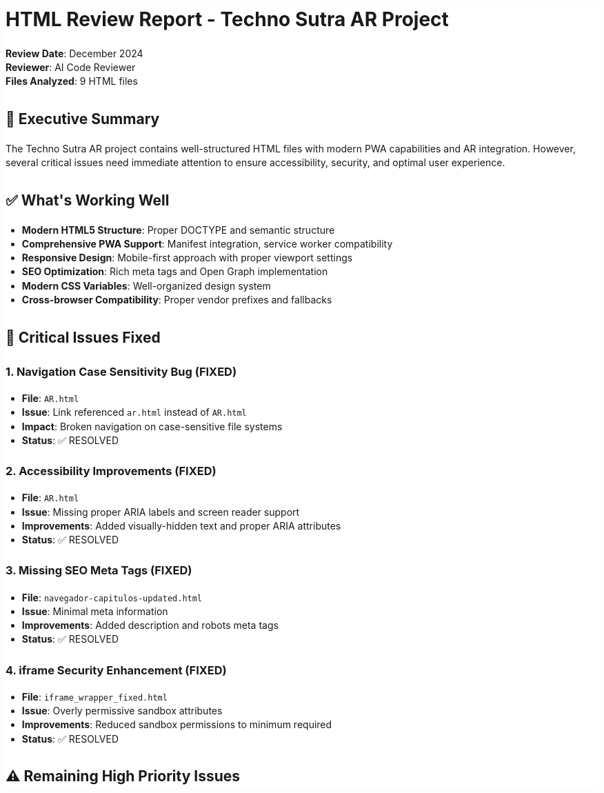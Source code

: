 # HTML Review Report - Techno Sutra AR Project

**Review Date**: December 2024  
**Reviewer**: AI Code Reviewer  
**Files Analyzed**: 9 HTML files  

## 🎯 Executive Summary

The Techno Sutra AR project contains well-structured HTML files with modern PWA capabilities and AR integration. However, several critical issues need immediate attention to ensure accessibility, security, and optimal user experience.

## ✅ What's Working Well

- **Modern HTML5 Structure**: Proper DOCTYPE and semantic structure
- **Comprehensive PWA Support**: Manifest integration, service worker compatibility
- **Responsive Design**: Mobile-first approach with proper viewport settings
- **SEO Optimization**: Rich meta tags and Open Graph implementation
- **Modern CSS Variables**: Well-organized design system
- **Cross-browser Compatibility**: Proper vendor prefixes and fallbacks

## 🚨 Critical Issues Fixed

### 1. Navigation Case Sensitivity Bug (FIXED)
- **File**: `AR.html`
- **Issue**: Link referenced `ar.html` instead of `AR.html`
- **Impact**: Broken navigation on case-sensitive file systems
- **Status**: ✅ RESOLVED

### 2. Accessibility Improvements (FIXED)
- **File**: `AR.html`
- **Issue**: Missing proper ARIA labels and screen reader support
- **Improvements**: Added visually-hidden text and proper ARIA attributes
- **Status**: ✅ RESOLVED

### 3. Missing SEO Meta Tags (FIXED)
- **File**: `navegador-capitulos-updated.html`
- **Issue**: Minimal meta information
- **Improvements**: Added description and robots meta tags
- **Status**: ✅ RESOLVED

### 4. iframe Security Enhancement (FIXED)
- **File**: `iframe_wrapper_fixed.html`
- **Issue**: Overly permissive sandbox attributes
- **Improvements**: Reduced sandbox permissions to minimum required
- **Status**: ✅ RESOLVED

## ⚠️ Remaining High Priority Issues
